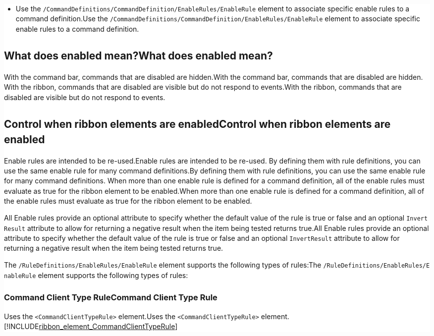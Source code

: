 -   <span data-ttu-id="029e4-107">Use the `/CommandDefinitions/CommandDefinition/EnableRules/EnableRule` element to associate specific enable rules to a command definition.</span><span class="sxs-lookup"><span data-stu-id="029e4-107">Use the `/CommandDefinitions/CommandDefinition/EnableRules/EnableRule` element to associate specific enable rules to a command definition.</span></span>  

## <a name="what-does-enabled-mean"></a><span data-ttu-id="029e4-108">What does enabled mean?</span><span class="sxs-lookup"><span data-stu-id="029e4-108">What does enabled mean?</span></span>  
 <span data-ttu-id="029e4-109">With the command bar, commands that are disabled are hidden.</span><span class="sxs-lookup"><span data-stu-id="029e4-109">With the command bar, commands that are disabled are hidden.</span></span> <span data-ttu-id="029e4-110">With the ribbon, commands that are disabled are visible but do not respond to events.</span><span class="sxs-lookup"><span data-stu-id="029e4-110">With the ribbon, commands that are disabled are visible but do not respond to events.</span></span>  

## <a name="control-when-ribbon-elements-are-enabled"></a><span data-ttu-id="029e4-111">Control when ribbon elements are enabled</span><span class="sxs-lookup"><span data-stu-id="029e4-111">Control when ribbon elements are enabled</span></span>  
 <span data-ttu-id="029e4-112">Enable rules are intended to be re-used.</span><span class="sxs-lookup"><span data-stu-id="029e4-112">Enable rules are intended to be re-used.</span></span> <span data-ttu-id="029e4-113">By defining them with rule definitions, you can use the same enable rule for many command definitions.</span><span class="sxs-lookup"><span data-stu-id="029e4-113">By defining them with rule definitions, you can use the same enable rule for many command definitions.</span></span> <span data-ttu-id="029e4-114">When more than one enable rule is defined for a command definition, all of the enable rules must evaluate as true for the ribbon element to be enabled.</span><span class="sxs-lookup"><span data-stu-id="029e4-114">When more than one enable rule is defined for a command definition, all of the enable rules must evaluate as true for the ribbon element to be enabled.</span></span>  

 <span data-ttu-id="029e4-115">All Enable rules provide an optional attribute to specify whether the default value of the rule is true or false and an optional `InvertResult` attribute to allow for returning a negative result when the item being tested returns true.</span><span class="sxs-lookup"><span data-stu-id="029e4-115">All Enable rules provide an optional attribute to specify whether the default value of the rule is true or false and an optional `InvertResult` attribute to allow for returning a negative result when the item being tested returns true.</span></span>  

 <span data-ttu-id="029e4-116">The `/RuleDefinitions/EnableRules/EnableRule` element supports the following types of rules:</span><span class="sxs-lookup"><span data-stu-id="029e4-116">The `/RuleDefinitions/EnableRules/EnableRule` element supports the following types of rules:</span></span>  

### <a name="command-client-type-rule"></a><span data-ttu-id="029e4-117">Command Client Type Rule</span><span class="sxs-lookup"><span data-stu-id="029e4-117">Command Client Type Rule</span></span>
 <span data-ttu-id="029e4-118">Uses the `<CommandClientTypeRule>` element.</span><span class="sxs-lookup"><span data-stu-id="029e4-118">Uses the `<CommandClientTypeRule>` element.</span></span> [!INCLUDE[ribbon_element_CommandClientTypeRule](../../includes/ribbon-element-commandclienttyperule.md)]  
